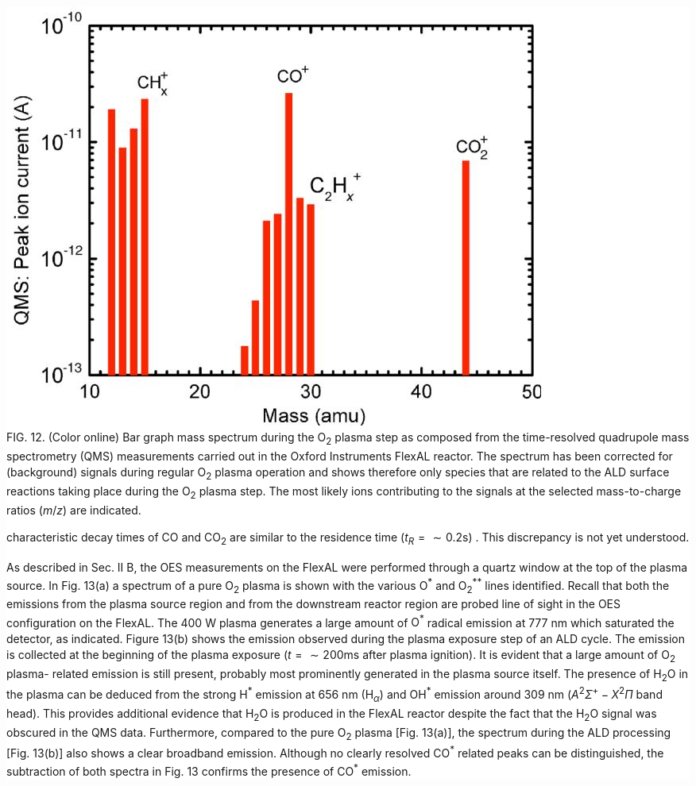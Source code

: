 ![](images/73afaa761aaa8b0d775218e711cb663d6c20bfd5511a7a1a9479e95cb5d04f4c.jpg)  
FIG. 12. (Color online) Bar graph mass spectrum during the  $\mathrm{O}_2$  plasma step as composed from the time-resolved quadrupole mass spectrometry (QMS) measurements carried out in the Oxford Instruments FlexAL reactor. The spectrum has been corrected for (background) signals during regular  $\mathrm{O}_2$  plasma operation and shows therefore only species that are related to the ALD surface reactions taking place during the  $\mathrm{O}_2$  plasma step. The most likely ions contributing to the signals at the selected mass-to-charge ratios  $(m / z)$  are indicated.

characteristic decay times of CO and  $\mathrm{CO_2}$  are similar to the residence time  $(t_{R} = \sim 0.2\mathrm{s})$  . This discrepancy is not yet understood.

As described in Sec. II B, the OES measurements on the FlexAL were performed through a quartz window at the top of the plasma source. In Fig. 13(a) a spectrum of a pure  $\mathrm{O}_2$  plasma is shown with the various  $\mathrm{O}^*$  and  $\mathrm{O}_2^{**}$  lines identified. Recall that both the emissions from the plasma source region and from the downstream reactor region are probed line of sight in the OES configuration on the FlexAL. The  $400~\mathrm{W}$  plasma generates a large amount of  $\mathrm{O}^*$  radical emission at  $777~\mathrm{nm}$  which saturated the detector, as indicated. Figure 13(b) shows the emission observed during the plasma exposure step of an ALD cycle. The emission is collected at the beginning of the plasma exposure  $(t = \sim 200\mathrm{ms}$  after plasma ignition). It is evident that a large amount of  $\mathrm{O}_2$  plasma- related emission is still present, probably most prominently generated in the plasma source itself. The presence of  $\mathrm{H}_2\mathrm{O}$  in the plasma can be deduced from the strong  $\mathrm{H}^*$  emission at  $656~\mathrm{nm}$ $(\mathrm{H}_{\alpha})$  and  $\mathrm{OH^{*}}$  emission around  $309~\mathrm{nm}$ $(A^{2}\Sigma^{+} - X^{2}\Pi$  band head). This provides additional evidence that  $\mathrm{H}_2\mathrm{O}$  is produced in the FlexAL reactor despite the fact that the  $\mathrm{H}_2\mathrm{O}$  signal was obscured in the QMS data. Furthermore, compared to the pure  $\mathrm{O}_2$  plasma [Fig. 13(a)], the spectrum during the ALD processing [Fig. 13(b)] also shows a clear broadband emission. Although no clearly resolved  $\mathrm{CO}^*$  related peaks can be distinguished, the subtraction of both spectra in Fig. 13 confirms the presence of  $\mathrm{CO}^*$  emission.

